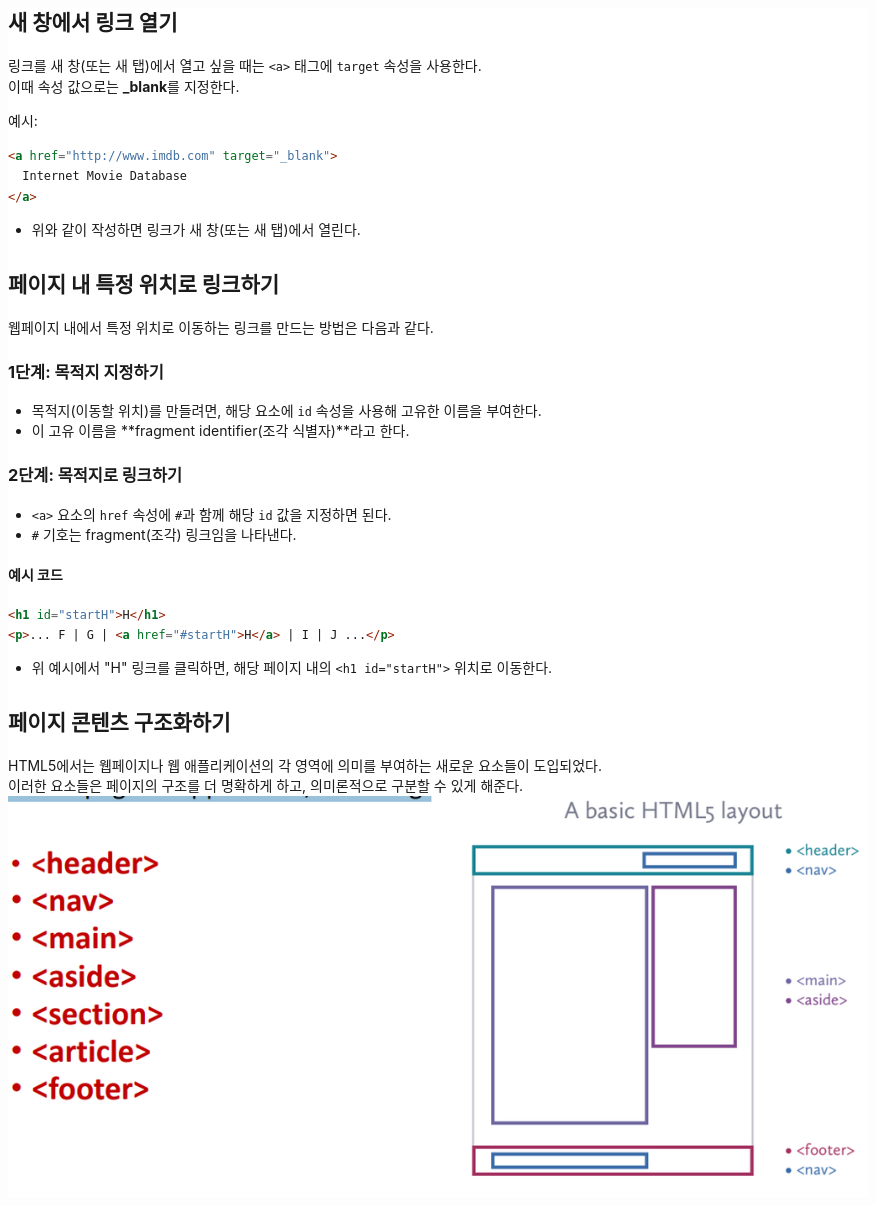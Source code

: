 ## 새 창에서 링크 열기

링크를 새 창(또는 새 탭)에서 열고 싶을 때는 `<a>` 태그에 `target` 속성을 사용한다.  
이때 속성 값으로는 **_blank**를 지정한다.

예시:
```html
<a href="http://www.imdb.com" target="_blank">
  Internet Movie Database
</a>
```
- 위와 같이 작성하면 링크가 새 창(또는 새 탭)에서 열린다.

## 페이지 내 특정 위치로 링크하기

웹페이지 내에서 특정 위치로 이동하는 링크를 만드는 방법은 다음과 같다.

### 1단계: 목적지 지정하기
- 목적지(이동할 위치)를 만들려면, 해당 요소에 `id` 속성을 사용해 고유한 이름을 부여한다.
- 이 고유 이름을 **fragment identifier(조각 식별자)**라고 한다.

### 2단계: 목적지로 링크하기
- `<a>` 요소의 `href` 속성에 `#`과 함께 해당 `id` 값을 지정하면 된다.
- `#` 기호는 fragment(조각) 링크임을 나타낸다.

#### 예시 코드
```html
<h1 id="startH">H</h1>
<p>... F | G | <a href="#startH">H</a> | I | J ...</p>
```
- 위 예시에서 "H" 링크를 클릭하면, 해당 페이지 내의 `<h1 id="startH">` 위치로 이동한다.

## 페이지 콘텐츠 구조화하기

HTML5에서는 웹페이지나 웹 애플리케이션의 각 영역에 의미를 부여하는 새로운 요소들이 도입되었다.  
이러한 요소들은 페이지의 구조를 더 명확하게 하고, 의미론적으로 구분할 수 있게 해준다.
![이미지 속성](images/html5.png)
